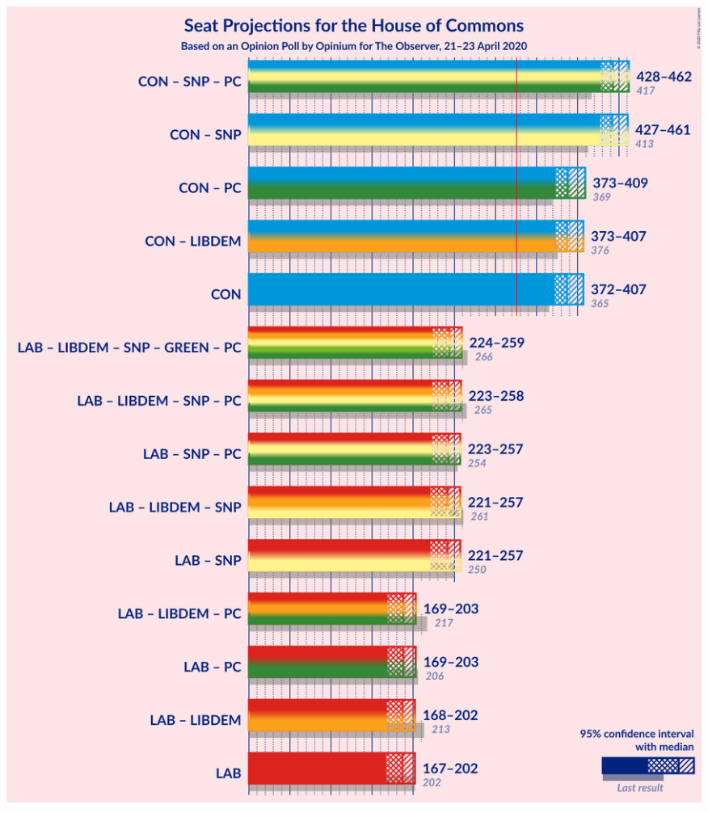 ![Graph with coalitions seats not yet produced](2020-04-23-Opinium-coalitions-seats.png "Coalitions Seats")
